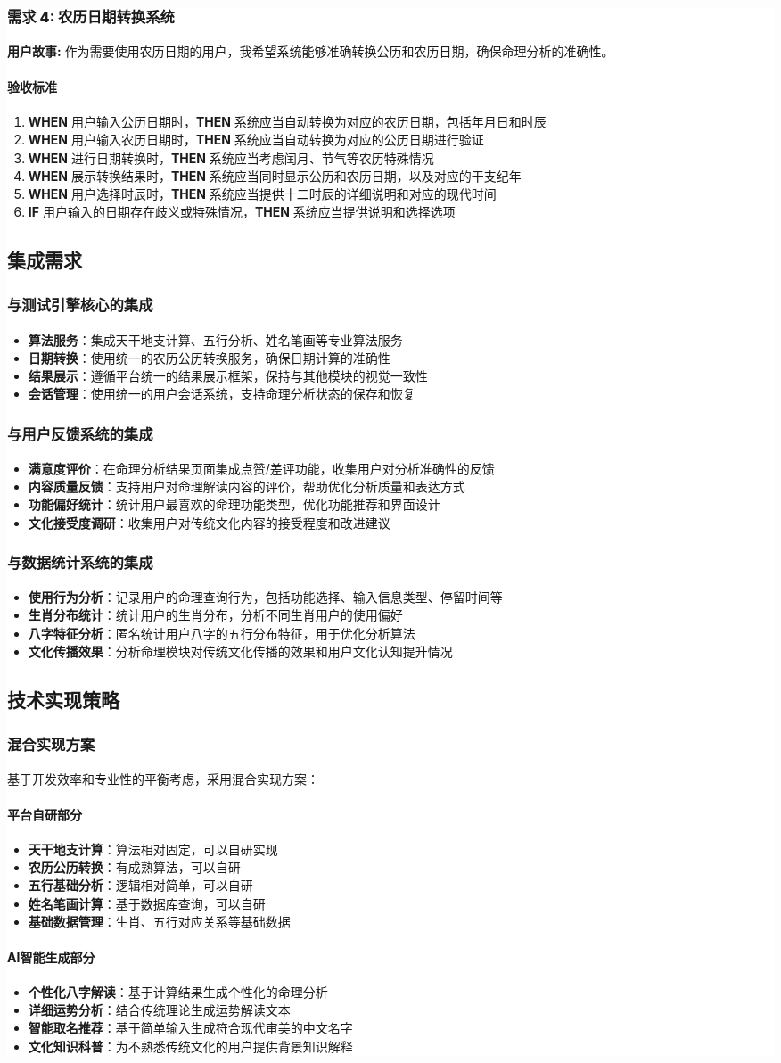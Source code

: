 ### 需求 4: 农历日期转换系统

**用户故事:** 作为需要使用农历日期的用户，我希望系统能够准确转换公历和农历日期，确保命理分析的准确性。

#### 验收标准

1. **WHEN** 用户输入公历日期时，**THEN** 系统应当自动转换为对应的农历日期，包括年月日和时辰
2. **WHEN** 用户输入农历日期时，**THEN** 系统应当自动转换为对应的公历日期进行验证
3. **WHEN** 进行日期转换时，**THEN** 系统应当考虑闰月、节气等农历特殊情况
4. **WHEN** 展示转换结果时，**THEN** 系统应当同时显示公历和农历日期，以及对应的干支纪年
5. **WHEN** 用户选择时辰时，**THEN** 系统应当提供十二时辰的详细说明和对应的现代时间
6. **IF** 用户输入的日期存在歧义或特殊情况，**THEN** 系统应当提供说明和选择选项



## 集成需求

### 与测试引擎核心的集成
- **算法服务**：集成天干地支计算、五行分析、姓名笔画等专业算法服务
- **日期转换**：使用统一的农历公历转换服务，确保日期计算的准确性
- **结果展示**：遵循平台统一的结果展示框架，保持与其他模块的视觉一致性
- **会话管理**：使用统一的用户会话系统，支持命理分析状态的保存和恢复

### 与用户反馈系统的集成
- **满意度评价**：在命理分析结果页面集成点赞/差评功能，收集用户对分析准确性的反馈
- **内容质量反馈**：支持用户对命理解读内容的评价，帮助优化分析质量和表达方式
- **功能偏好统计**：统计用户最喜欢的命理功能类型，优化功能推荐和界面设计
- **文化接受度调研**：收集用户对传统文化内容的接受程度和改进建议

### 与数据统计系统的集成
- **使用行为分析**：记录用户的命理查询行为，包括功能选择、输入信息类型、停留时间等
- **生肖分布统计**：统计用户的生肖分布，分析不同生肖用户的使用偏好
- **八字特征分析**：匿名统计用户八字的五行分布特征，用于优化分析算法
- **文化传播效果**：分析命理模块对传统文化传播的效果和用户文化认知提升情况

## 技术实现策略

### 混合实现方案
基于开发效率和专业性的平衡考虑，采用混合实现方案：

#### 平台自研部分
- **天干地支计算**：算法相对固定，可以自研实现
- **农历公历转换**：有成熟算法，可以自研
- **五行基础分析**：逻辑相对简单，可以自研
- **姓名笔画计算**：基于数据库查询，可以自研
- **基础数据管理**：生肖、五行对应关系等基础数据

#### AI智能生成部分
- **个性化八字解读**：基于计算结果生成个性化的命理分析
- **详细运势分析**：结合传统理论生成运势解读文本
- **智能取名推荐**：基于简单输入生成符合现代审美的中文名字
- **文化知识科普**：为不熟悉传统文化的用户提供背景知识解释
